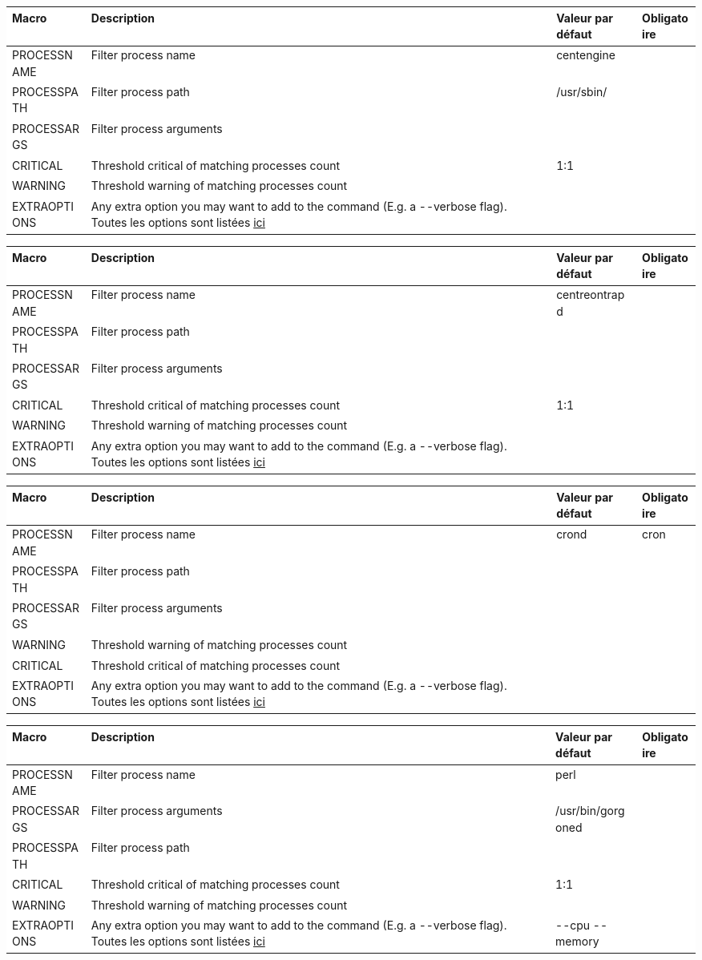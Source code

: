 </TabItem>
<TabItem value="proc-centengine" label="proc-centengine">

| Macro        | Description                                                                                         | Valeur par défaut | Obligatoire |
|:-------------|:----------------------------------------------------------------------------------------------------|:------------------|:------------|
| PROCESSNAME  | Filter process name                                                                                 | centengine        |             |
| PROCESSPATH  | Filter process path                                                                                 | /usr/sbin/        |             |
| PROCESSARGS  | Filter process arguments                                                                            |                   |             |
| CRITICAL     | Threshold critical of matching processes count                                                      | 1:1               |             |
| WARNING      | Threshold warning of matching processes count                                                       |                   |             |
| EXTRAOPTIONS | Any extra option you may want to add to the command (E.g. a --verbose flag). Toutes les options sont listées [ici](#options-disponibles) |                   |             |

</TabItem>
<TabItem value="proc-centreontrapd" label="proc-centreontrapd">

| Macro        | Description                                                                                         | Valeur par défaut | Obligatoire |
|:-------------|:----------------------------------------------------------------------------------------------------|:------------------|:------------|
| PROCESSNAME  | Filter process name                                                                                 | centreontrapd     |             |
| PROCESSPATH  | Filter process path                                                                                 |                   |             |
| PROCESSARGS  | Filter process arguments                                                                            |                   |             |
| CRITICAL     | Threshold critical of matching processes count                                                      | 1:1               |             |
| WARNING      | Threshold warning of matching processes count                                                       |                   |             |
| EXTRAOPTIONS | Any extra option you may want to add to the command (E.g. a --verbose flag). Toutes les options sont listées [ici](#options-disponibles) |                   |             |

</TabItem>
<TabItem value="proc-crond" label="proc-crond">

| Macro        | Description                                                                                         | Valeur par défaut | Obligatoire |
|:-------------|:----------------------------------------------------------------------------------------------------|:------------------|:------------|
| PROCESSNAME  | Filter process name                                                                                 | crond|cron        |             |
| PROCESSPATH  | Filter process path                                                                                 |                   |             |
| PROCESSARGS  | Filter process arguments                                                                            |                   |             |
| WARNING      | Threshold warning of matching processes count                                                       |                   |             |
| CRITICAL     | Threshold critical of matching processes count                                                      |                   |             |
| EXTRAOPTIONS | Any extra option you may want to add to the command (E.g. a --verbose flag). Toutes les options sont listées [ici](#options-disponibles) |                   |             |

</TabItem>
<TabItem value="proc-gorgoned" label="proc-gorgoned">

| Macro        | Description                                                                                         | Valeur par défaut | Obligatoire |
|:-------------|:----------------------------------------------------------------------------------------------------|:------------------|:------------|
| PROCESSNAME  | Filter process name                                                                                 | perl              |             |
| PROCESSARGS  | Filter process arguments                                                                            | /usr/bin/gorgoned |             |
| PROCESSPATH  | Filter process path                                                                                 |                   |             |
| CRITICAL     | Threshold critical of matching processes count                                                      | 1:1               |             |
| WARNING      | Threshold warning of matching processes count                                                       |                   |             |
| EXTRAOPTIONS | Any extra option you may want to add to the command (E.g. a --verbose flag). Toutes les options sont listées [ici](#options-disponibles) | --cpu --memory    |             |
